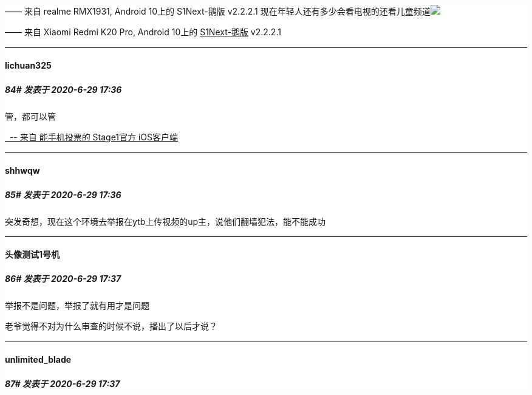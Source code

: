 —— 来自 realme RMX1931, Android 10上的 S1Next-鹅版 v2.2.2.1</blockquote>
现在年轻人还有多少会看电视的还看儿童频道<img src="https://static.saraba1st.com/image/smiley/face2017/004.gif" referrerpolicy="no-referrer">

—— 来自 Xiaomi Redmi K20 Pro, Android 10上的 [S1Next-鹅版](https://github.com/ykrank/S1-Next/releases) v2.2.2.1







-----

####  lichuan325  
##### 84#       发表于 2020-6-29 17:36




管，都可以管

[  -- 来自 能手机投票的 Stage1官方 iOS客户端](https://itunes.apple.com/fi/app/saraba1st/id1221237470?mt=8)







-----

####  shhwqw  
##### 85#       发表于 2020-6-29 17:36




突发奇想，现在这个环境去举报在ytb上传视频的up主，说他们翻墙犯法，能不能成功







-----

####  头像测试1号机  
##### 86#       发表于 2020-6-29 17:37




举报不是问题，举报了就有用才是问题

老爷觉得不对为什么审查的时候不说，播出了以后才说？







-----

####  unlimited_blade  
##### 87#       发表于 2020-6-29 17:37
